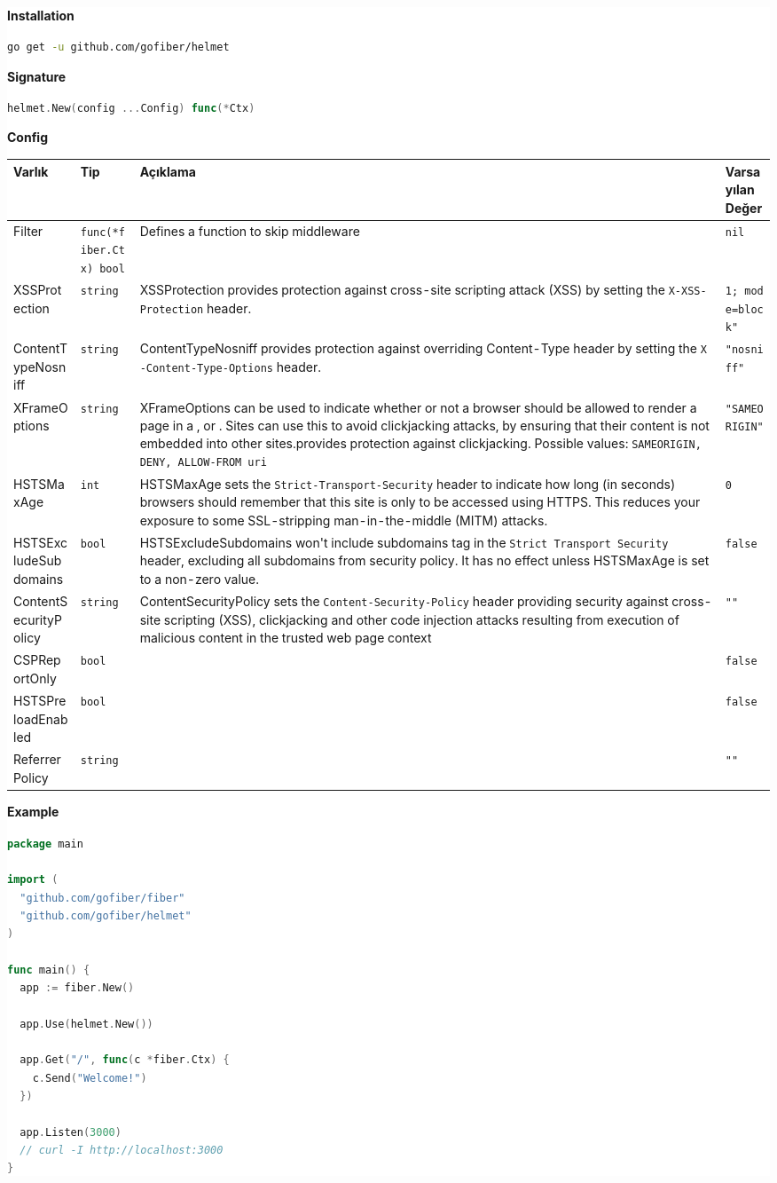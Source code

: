 **Installation**

```bash
go get -u github.com/gofiber/helmet
```

**Signature**

```go
helmet.New(config ...Config) func(*Ctx)
```

**Config**

| Varlık                | Tip                     | Açıklama                                                                                                                                                                                                                                                                                                                       | Varsayılan Değer |
|:--------------------- |:----------------------- |:------------------------------------------------------------------------------------------------------------------------------------------------------------------------------------------------------------------------------------------------------------------------------------------------------------------------------ |:---------------- |
| Filter                | `func(*fiber.Ctx) bool` | Defines a function to skip middleware                                                                                                                                                                                                                                                                                          | `nil`            |
| XSSProtection         | `string`                | XSSProtection provides protection against cross-site scripting attack \(XSS\) by setting the `X-XSS-Protection` header.                                                                                                                                                                                                      | `1; mode=block"` |
| ContentTypeNosniff    | `string`                | ContentTypeNosniff provides protection against overriding Content-Type header by setting the `X-Content-Type-Options` header.                                                                                                                                                                                                  | `"nosniff"`      |
| XFrameOptions         | `string`                | XFrameOptions can be used to indicate whether or not a browser should be allowed to render a page in a ,  or . Sites can use this to avoid clickjacking attacks, by ensuring that their content is not embedded into other sites.provides protection against clickjacking. Possible values: `SAMEORIGIN, DENY, ALLOW-FROM uri` | `"SAMEORIGIN"`   |
| HSTSMaxAge            | `int`                   | HSTSMaxAge sets the `Strict-Transport-Security` header to indicate how long \(in seconds\) browsers should remember that this site is only to be accessed using HTTPS. This reduces your exposure to some SSL-stripping man-in-the-middle \(MITM\) attacks.                                                                | `0`              |
| HSTSExcludeSubdomains | `bool`                  | HSTSExcludeSubdomains won't include subdomains tag in the `Strict Transport Security` header, excluding all subdomains from security policy. It has no effect unless HSTSMaxAge is set to a non-zero value.                                                                                                                    | `false`          |
| ContentSecurityPolicy | `string`                | ContentSecurityPolicy sets the `Content-Security-Policy` header providing security against cross-site scripting \(XSS\), clickjacking and other code injection attacks resulting from execution of malicious content in the trusted web page context                                                                         | `""`             |
| CSPReportOnly         | `bool`                  |                                                                                                                                                                                                                                                                                                                                | `false`          |
| HSTSPreloadEnabled    | `bool`                  |                                                                                                                                                                                                                                                                                                                                | `false`          |
| ReferrerPolicy        | `string`                |                                                                                                                                                                                                                                                                                                                                | `""`             |

**Example**

```go
package main

import (
  "github.com/gofiber/fiber"
  "github.com/gofiber/helmet"
)

func main() {
  app := fiber.New()

  app.Use(helmet.New())

  app.Get("/", func(c *fiber.Ctx) {
    c.Send("Welcome!")
  })

  app.Listen(3000)
  // curl -I http://localhost:3000
}
```
